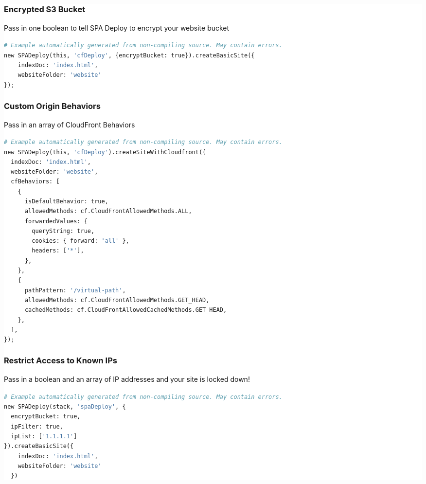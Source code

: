 ### Encrypted S3 Bucket

Pass in one boolean to tell SPA Deploy to encrypt your website bucket

```python
# Example automatically generated from non-compiling source. May contain errors.
new SPADeploy(this, 'cfDeploy', {encryptBucket: true}).createBasicSite({
    indexDoc: 'index.html',
    websiteFolder: 'website'
});
```

### Custom Origin Behaviors

Pass in an array of CloudFront Behaviors

```python
# Example automatically generated from non-compiling source. May contain errors.
new SPADeploy(this, 'cfDeploy').createSiteWithCloudfront({
  indexDoc: 'index.html',
  websiteFolder: 'website',
  cfBehaviors: [
    {
      isDefaultBehavior: true,
      allowedMethods: cf.CloudFrontAllowedMethods.ALL,
      forwardedValues: {
        queryString: true,
        cookies: { forward: 'all' },
        headers: ['*'],
      },
    },
    {
      pathPattern: '/virtual-path',
      allowedMethods: cf.CloudFrontAllowedMethods.GET_HEAD,
      cachedMethods: cf.CloudFrontAllowedCachedMethods.GET_HEAD,
    },
  ],
});
```

### Restrict Access to Known IPs

Pass in a boolean and an array of IP addresses and your site is locked down!

```python
# Example automatically generated from non-compiling source. May contain errors.
new SPADeploy(stack, 'spaDeploy', {
  encryptBucket: true,
  ipFilter: true,
  ipList: ['1.1.1.1']
}).createBasicSite({
    indexDoc: 'index.html',
    websiteFolder: 'website'
  })
```
